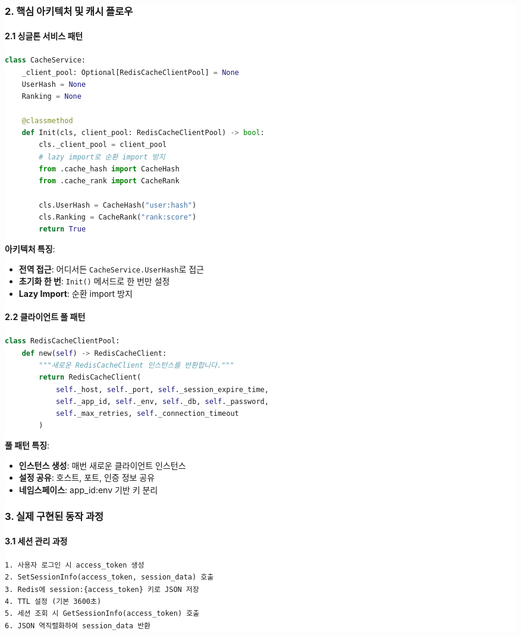 ### **2. 핵심 아키텍처 및 캐시 플로우**

#### **2.1 싱글톤 서비스 패턴**
```python
class CacheService:
    _client_pool: Optional[RedisCacheClientPool] = None
    UserHash = None
    Ranking = None
    
    @classmethod
    def Init(cls, client_pool: RedisCacheClientPool) -> bool:
        cls._client_pool = client_pool
        # lazy import로 순환 import 방지
        from .cache_hash import CacheHash
        from .cache_rank import CacheRank
        
        cls.UserHash = CacheHash("user:hash")
        cls.Ranking = CacheRank("rank:score")
        return True
```

**아키텍처 특징**:
- **전역 접근**: 어디서든 `CacheService.UserHash`로 접근
- **초기화 한 번**: `Init()` 메서드로 한 번만 설정
- **Lazy Import**: 순환 import 방지

#### **2.2 클라이언트 풀 패턴**
```python
class RedisCacheClientPool:
    def new(self) -> RedisCacheClient:
        """새로운 RedisCacheClient 인스턴스를 반환합니다."""
        return RedisCacheClient(
            self._host, self._port, self._session_expire_time,
            self._app_id, self._env, self._db, self._password,
            self._max_retries, self._connection_timeout
        )
```

**풀 패턴 특징**:
- **인스턴스 생성**: 매번 새로운 클라이언트 인스턴스
- **설정 공유**: 호스트, 포트, 인증 정보 공유
- **네임스페이스**: app_id:env 기반 키 분리

### **3. 실제 구현된 동작 과정**

#### **3.1 세션 관리 과정**
```
1. 사용자 로그인 시 access_token 생성
2. SetSessionInfo(access_token, session_data) 호출
3. Redis에 session:{access_token} 키로 JSON 저장
4. TTL 설정 (기본 3600초)
5. 세션 조회 시 GetSessionInfo(access_token) 호출
6. JSON 역직렬화하여 session_data 반환
```
